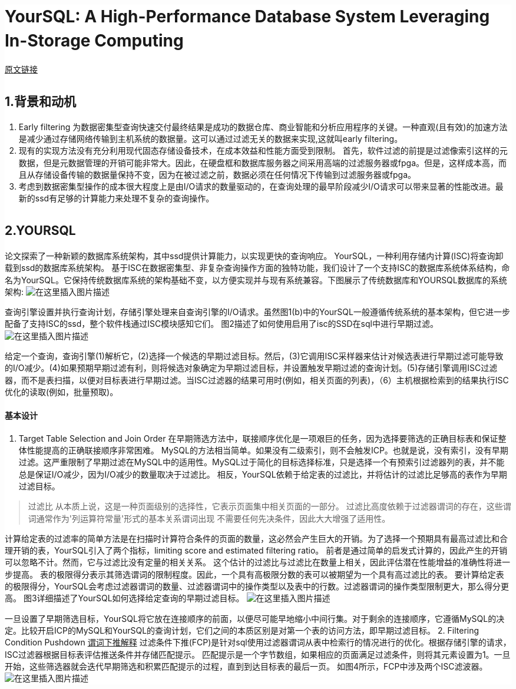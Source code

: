 ﻿# YourSQL: A High-Performance Database System Leveraging In-Storage Computing
[原文链接](https://dl.acm.org/doi/10.14778/2994509.2994512)

## 1.背景和动机
 1. Early filtering
为数据密集型查询快速交付最终结果是成功的数据仓库、商业智能和分析应用程序的关键。一种直观(且有效)的加速方法是减少通过存储网络传输到主机系统的数据量。这可以通过过滤无关的数据来实现,这就叫early filtering。
 2. 现有的实现方法没有充分利用现代固态存储设备技术，在成本效益和性能方面受到限制。
首先，软件过滤的前提是过滤像索引这样的元数据，但是元数据管理的开销可能非常大。因此，在硬盘框和数据库服务器之间采用高端的过滤服务器或fpga。但是，这样成本高，而且从存储设备传输的数据量保持不变，因为在被过滤之前，数据必须在任何情况下传输到过滤服务器或fpga。
3. 考虑到数据密集型操作的成本很大程度上是由I/O请求的数量驱动的，在查询处理的最早阶段减少I/O请求可以带来显著的性能改进。最新的ssd有足够的计算能力来处理不复杂的查询操作。
## 2.YOURSQL
论文探索了一种新颖的数据库系统架构，其中ssd提供计算能力，以实现更快的查询响应。
YourSQL，一种利用存储内计算(ISC)将查询卸载到ssd的数据库系统架构。
基于ISC在数据密集型、非复杂查询操作方面的独特功能，我们设计了一个支持ISC的数据库系统体系结构，命名为YourSQL。它保持传统数据库系统的架构基础不变，以方便实现并与现有系统兼容。下图展示了传统数据库和YOURSQL数据库的系统架构:
![在这里插入图片描述](https://img-blog.csdnimg.cn/b1f57c8c0d494c1cb2ebe3ff2f009d47.png)

查询引擎设置并执行查询计划，存储引擎处理来自查询引擎的I/O请求。虽然图1(b)中的YourSQL一般遵循传统系统的基本架构，但它进一步配备了支持ISC的ssd，整个软件栈通过ISC模块感知它们。
图2描述了如何使用启用了isc的SSD在sql中进行早期过滤。
![在这里插入图片描述](https://img-blog.csdnimg.cn/20d8cf070f3d4e2db289f2dd6ceb52d6.png)

给定一个查询，查询引擎(1)解析它，(2)选择一个候选的早期过滤目标。然后，(3)它调用ISC采样器来估计对候选表进行早期过滤可能导致的I/O减少。(4)如果预期早期过滤有利，则将候选对象确定为早期过滤目标，并设置触发早期过滤的查询计划。(5)存储引擎调用ISC过滤器，而不是表扫描，以便对目标表进行早期过滤。当ISC过滤器的结果可用时(例如，相关页面的列表)，（6）主机根据检索到的结果执行ISC优化的读取(例如，批量预取)。
#### 基本设计
1. Target Table Selection and Join Order
在早期筛选方法中，联接顺序优化是一项艰巨的任务，因为选择要筛选的正确目标表和保证整体性能提高的正确联接顺序非常困难。
MySQL的方法相当简单。如果没有二级索引，则不会触发ICP。也就是说，没有索引，没有早期过滤。这严重限制了早期过滤在MySQL中的适用性。MySQL过于简化的目标选择标准，只是选择一个有预索引过滤器列的表，并不能总是保证I/O减少，因为I/O减少的数量取决于过滤比。
相反，YourSQL依赖于给定表的过滤比，并将估计的过滤比足够高的表作为早期过滤目标。
> 过滤比
> 从本质上说，这是一种页面级别的选择性，它表示页面集中相关页面的一部分。
> 过滤比高度依赖于过滤器谓词的存在，这些谓词通常作为'列运算符常量'形式的基本关系谓词出现
> 不需要任何先决条件，因此大大增强了适用性。

计算给定表的过滤率的简单方法是在扫描时计算符合条件的页面的数量，这必然会产生巨大的开销。为了选择一个预期具有最高过滤比和合理开销的表，YourSQL引入了两个指标，limiting score and estimated filtering ratio。
前者是通过简单的启发式计算的，因此产生的开销可以忽略不计。然而，它与过滤比没有定量的相关关系。
这个估计的过滤比与过滤比在数量上相关，因此评估潜在性能增益的准确性将进一步提高。
表的极限得分表示其筛选谓词的限制程度。因此，一个具有高极限分数的表可以被期望为一个具有高过滤比的表。
要计算给定表的极限得分，YourSQL会考虑过滤器谓词的数量、过滤器谓词中的操作类型以及表中的行数。过滤器谓词的操作类型限制更大，那么得分更高。
图3详细描述了YourSQL如何选择给定查询的早期过滤目标。
![在这里插入图片描述](https://img-blog.csdnimg.cn/afe48f1f12904416a40b8f39f1c6daca.png)

一旦设置了早期筛选目标，YourSQL将它放在连接顺序的前面，以便尽可能早地缩小中间行集。对于剩余的连接顺序，它遵循MySQL的决定。比较开启ICP的MySQL和YourSQL的查询计划，它们之间的本质区别是对第一个表的访问方法，即早期过滤目标。
2. Filtering Condition Pushdown
[谓词下推解释](https://zhuanlan.zhihu.com/p/554174896)
过滤条件下推(FCP)是针对sql使用过滤器谓词从表中检索行的情况进行的优化。根据存储引擎的请求，ISC过滤器根据目标表评估推送条件并存储匹配提示。
匹配提示是一个字节数组，如果相应的页面满足过滤条件，则将其元素设置为1。一旦开始，这些筛选器就会迭代早期筛选和积累匹配提示的过程，直到到达目标表的最后一页。
如图4所示，FCP中涉及两个ISC滤波器。
![在这里插入图片描述](https://img-blog.csdnimg.cn/2e04db8a29e3425facf8b55f2b13e84a.png)
